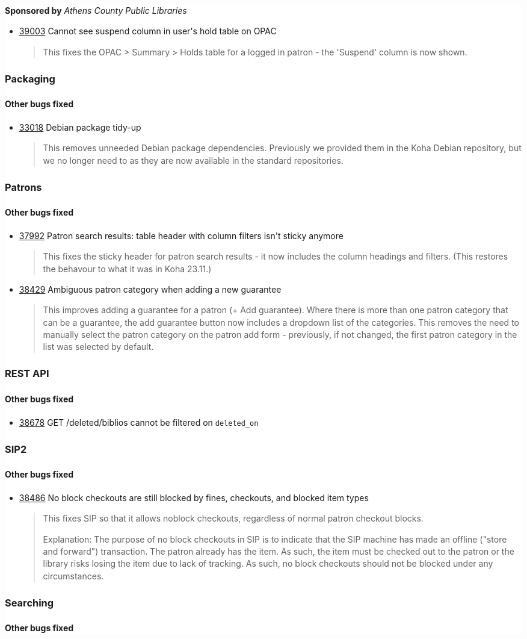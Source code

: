   **Sponsored by** *Athens County Public Libraries*
- [39003](https://bugs.koha-community.org/bugzilla3/show_bug.cgi?id=39003) Cannot see suspend column in user's hold table on OPAC
  >This fixes the OPAC > Summary > Holds table for a logged in patron - the 'Suspend' column is now shown.

### Packaging

#### Other bugs fixed

- [33018](https://bugs.koha-community.org/bugzilla3/show_bug.cgi?id=33018) Debian package tidy-up
  >This removes unneeded Debian package dependencies. Previously we provided them in the Koha Debian repository, but we no longer need to as they are now available in the standard repositories.

### Patrons

#### Other bugs fixed

- [37992](https://bugs.koha-community.org/bugzilla3/show_bug.cgi?id=37992) Patron search results: table header with column filters isn't sticky anymore
  >This fixes the sticky header for patron search results - it now includes the column headings and filters. (This restores the behavour to what it was in Koha 23.11.)
- [38429](https://bugs.koha-community.org/bugzilla3/show_bug.cgi?id=38429) Ambiguous patron category when adding a new guarantee
  >This improves adding a guarantee for a patron (+ Add guarantee). Where there is more than one patron category that can be a guarantee, the add guarantee button now includes a dropdown list of the categories. This removes the need to manually select the patron category on the patron add form - previously, if not changed, the first patron category in the list was selected by default.

### REST API

#### Other bugs fixed

- [38678](https://bugs.koha-community.org/bugzilla3/show_bug.cgi?id=38678) GET /deleted/biblios cannot be filtered on `deleted_on`

### SIP2

#### Other bugs fixed

- [38486](https://bugs.koha-community.org/bugzilla3/show_bug.cgi?id=38486) No block checkouts are still blocked by fines, checkouts, and blocked item types
  >This fixes SIP so that it allows noblock checkouts, regardless of normal patron checkout blocks.
  >
  >Explanation: The purpose of no block checkouts in SIP is to indicate that the SIP machine has made an offline ("store and forward") transaction. The patron already has the item. As such, the item must be checked out to the patron or the library risks losing the item due to lack of tracking. As such, no block checkouts should not be blocked under any circumstances.

### Searching

#### Other bugs fixed
